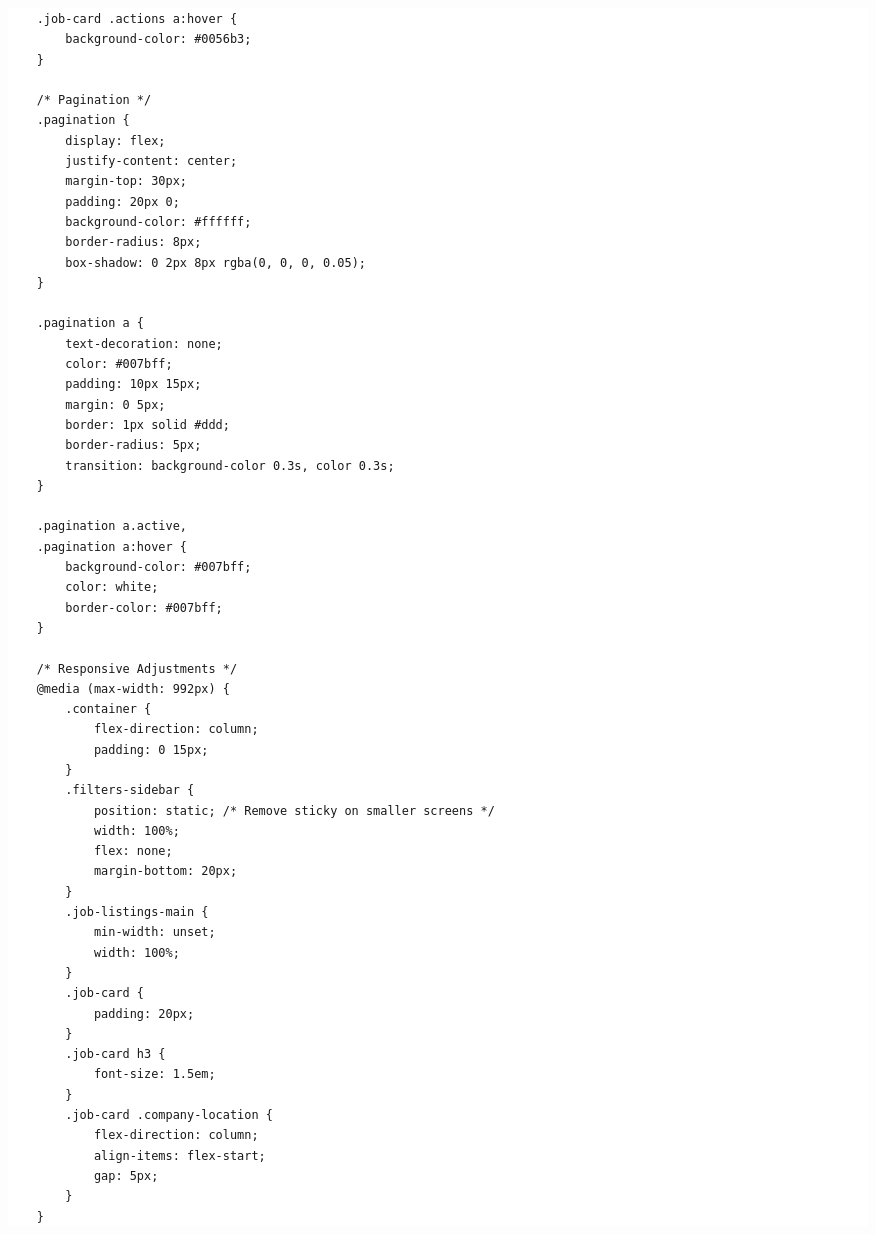         .job-card .actions a:hover {
            background-color: #0056b3;
        }

        /* Pagination */
        .pagination {
            display: flex;
            justify-content: center;
            margin-top: 30px;
            padding: 20px 0;
            background-color: #ffffff;
            border-radius: 8px;
            box-shadow: 0 2px 8px rgba(0, 0, 0, 0.05);
        }

        .pagination a {
            text-decoration: none;
            color: #007bff;
            padding: 10px 15px;
            margin: 0 5px;
            border: 1px solid #ddd;
            border-radius: 5px;
            transition: background-color 0.3s, color 0.3s;
        }

        .pagination a.active,
        .pagination a:hover {
            background-color: #007bff;
            color: white;
            border-color: #007bff;
        }

        /* Responsive Adjustments */
        @media (max-width: 992px) {
            .container {
                flex-direction: column;
                padding: 0 15px;
            }
            .filters-sidebar {
                position: static; /* Remove sticky on smaller screens */
                width: 100%;
                flex: none;
                margin-bottom: 20px;
            }
            .job-listings-main {
                min-width: unset;
                width: 100%;
            }
            .job-card {
                padding: 20px;
            }
            .job-card h3 {
                font-size: 1.5em;
            }
            .job-card .company-location {
                flex-direction: column;
                align-items: flex-start;
                gap: 5px;
            }
        }
